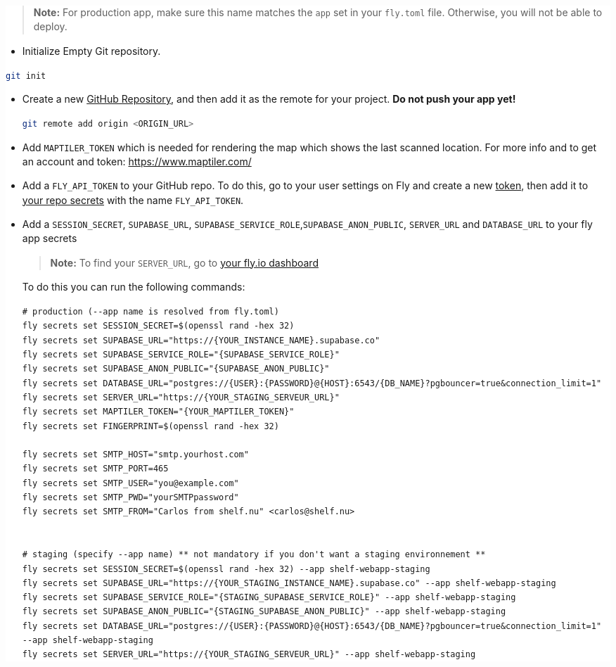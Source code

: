   > **Note:** For production app, make sure this name matches the `app` set in your `fly.toml` file. Otherwise, you will not be able to deploy.

  - Initialize Empty Git repository.

  ```sh
  git init
  ```

- Create a new [GitHub Repository](https://repo.new), and then add it as the remote for your project. **Do not push your app yet!**

  ```sh
  git remote add origin <ORIGIN_URL>
  ```

- Add `MAPTILER_TOKEN` which is needed for rendering the map which shows the last scanned location. For more info and to get an account and token: https://www.maptiler.com/

- Add a `FLY_API_TOKEN` to your GitHub repo. To do this, go to your user settings on Fly and create a new [token](https://web.fly.io/user/personal_access_tokens/new), then add it to [your repo secrets](https://docs.github.com/en/actions/security-guides/encrypted-secrets) with the name `FLY_API_TOKEN`.

- Add a `SESSION_SECRET`, `SUPABASE_URL`, `SUPABASE_SERVICE_ROLE`,`SUPABASE_ANON_PUBLIC`, `SERVER_URL` and `DATABASE_URL` to your fly app secrets

  > **Note:** To find your `SERVER_URL`, go to [your fly.io dashboard](https://fly.io/dashboard/)

  To do this you can run the following commands:

  ```shell
  # production (--app name is resolved from fly.toml)
  fly secrets set SESSION_SECRET=$(openssl rand -hex 32)
  fly secrets set SUPABASE_URL="https://{YOUR_INSTANCE_NAME}.supabase.co"
  fly secrets set SUPABASE_SERVICE_ROLE="{SUPABASE_SERVICE_ROLE}"
  fly secrets set SUPABASE_ANON_PUBLIC="{SUPABASE_ANON_PUBLIC}"
  fly secrets set DATABASE_URL="postgres://{USER}:{PASSWORD}@{HOST}:6543/{DB_NAME}?pgbouncer=true&connection_limit=1"
  fly secrets set SERVER_URL="https://{YOUR_STAGING_SERVEUR_URL}"
  fly secrets set MAPTILER_TOKEN="{YOUR_MAPTILER_TOKEN}"
  fly secrets set FINGERPRINT=$(openssl rand -hex 32)

  fly secrets set SMTP_HOST="smtp.yourhost.com"
  fly secrets set SMTP_PORT=465
  fly secrets set SMTP_USER="you@example.com"
  fly secrets set SMTP_PWD="yourSMTPpassword"
  fly secrets set SMTP_FROM="Carlos from shelf.nu" <carlos@shelf.nu>


  # staging (specify --app name) ** not mandatory if you don't want a staging environnement **
  fly secrets set SESSION_SECRET=$(openssl rand -hex 32) --app shelf-webapp-staging
  fly secrets set SUPABASE_URL="https://{YOUR_STAGING_INSTANCE_NAME}.supabase.co" --app shelf-webapp-staging
  fly secrets set SUPABASE_SERVICE_ROLE="{STAGING_SUPABASE_SERVICE_ROLE}" --app shelf-webapp-staging
  fly secrets set SUPABASE_ANON_PUBLIC="{STAGING_SUPABASE_ANON_PUBLIC}" --app shelf-webapp-staging
  fly secrets set DATABASE_URL="postgres://{USER}:{PASSWORD}@{HOST}:6543/{DB_NAME}?pgbouncer=true&connection_limit=1" --app shelf-webapp-staging
  fly secrets set SERVER_URL="https://{YOUR_STAGING_SERVEUR_URL}" --app shelf-webapp-staging

  ```
